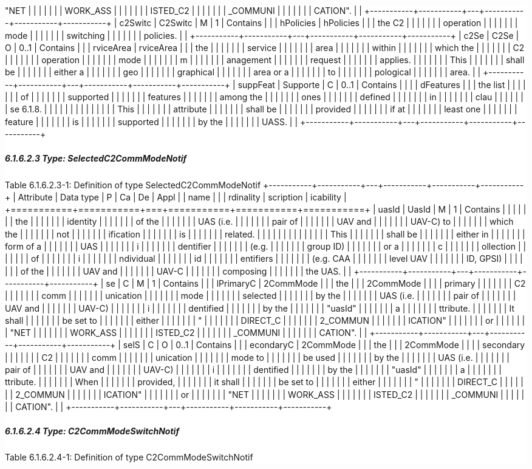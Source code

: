 \"NET | | | | | | | WORK_ASS | | | | | | | ISTED_C2 | | | | | | | _COMMUNI | | | | | | | CATION\". | | +-----------+-----------+---+-----------+-----------+-----------+ | c2Switc | C2Switc | M | 1 | Contains | | | hPolicies | hPolicies | | | the C2 | | | | | | | operation | | | | | | | mode | | | | | | | switching | | | | | | | policies. | | +-----------+-----------+---+-----------+-----------+-----------+ | c2Se | C2Se | O | 0..1 | Contains | | | rviceArea | rviceArea | | | the | | | | | | | service | | | | | | | area | | | | | | | within | | | | | | | which the | | | | | | | C2 | | | | | | | operation | | | | | | | mode | | | | | | | m | | | | | | | anagement | | | | | | | request | | | | | | | applies. | | | | | | | This | | | | | | | shall be | | | | | | | either a | | | | | | | geo | | | | | | | graphical | | | | | | | area or a | | | | | | | to | | | | | | | pological | | | | | | | area. | | +-----------+-----------+---+-----------+-----------+-----------+ | suppFeat | Supporte | C | 0..1 | Contains | | | | dFeatures | | | the list | | | | | | | of | | | | | | | supported | | | | | | | features | | | | | | | among the | | | | | | | ones | | | | | | | defined | | | | | | | in | | | | | | | clau | | | | | | | se 6.1.8. | | | | | | | | | | | | | | This | | | | | | | attribute | | | | | | | shall be | | | | | | | provided | | | | | | | if at | | | | | | | least one | | | | | | | feature | | | | | | | is | | | | | | | supported | | | | | | | by the | | | | | | | UASS. | | +-----------+-----------+---+-----------+-----------+-----------+
##### 6.1.6.2.3 Type: SelectedC2CommModeNotif
Table 6.1.6.2.3-1: Definition of type SelectedC2CommModeNotif
+-----------+-----------+---+-----------+-----------+-----------+ | Attribute | Data type | P | Ca | De | Appl | | name | | | rdinality | scription | icability | +===========+===========+===+===========+===========+===========+ | uasId | UasId | M | 1 | Contains | | | | | | | the | | | | | | | identity | | | | | | | of the | | | | | | | UAS (i.e. | | | | | | | pair of | | | | | | | UAV and | | | | | | | UAV-C) to | | | | | | | which the | | | | | | | not | | | | | | | ification | | | | | | | is | | | | | | | related. | | | | | | | | | | | | | | This | | | | | | | shall be | | | | | | | either in | | | | | | | form of a | | | | | | | UAS | | | | | | | i | | | | | | | dentifier | | | | | | | (e.g. | | | | | | | group ID) | | | | | | | or a | | | | | | | c | | | | | | | ollection | | | | | | | of | | | | | | | i | | | | | | | ndividual | | | | | | | id | | | | | | | entifiers | | | | | | | (e.g. CAA | | | | | | | level UAV | | | | | | | ID, GPSI) | | | | | | | of the | | | | | | | UAV and | | | | | | | UAV-C | | | | | | | composing | | | | | | | the UAS. | | +-----------+-----------+---+-----------+-----------+-----------+ | se | C | M | 1 | Contains | | | lPrimaryC | 2CommMode | | | the | | | 2CommMode | | | | primary | | | | | | | C2 | | | | | | | comm | | | | | | | unication | | | | | | | mode | | | | | | | selected | | | | | | | by the | | | | | | | UAS (i.e. | | | | | | | pair of | | | | | | | UAV and | | | | | | | UAV-C) | | | | | | | i | | | | | | | dentified | | | | | | | by the | | | | | | | \"uasId\" | | | | | | | a | | | | | | | ttribute. | | | | | | | It shall | | | | | | | be set to | | | | | | | either | | | | | | | \" | | | | | | | DIRECT_C | | | | | | | 2_COMMUN | | | | | | | ICATION\" | | | | | | | or | | | | | | | \"NET | | | | | | | WORK_ASS | | | | | | | ISTED_C2 | | | | | | | _COMMUNI | | | | | | | CATION\". | | +-----------+-----------+---+-----------+-----------+-----------+ | selS | C | O | 0..1 | Contains | | | econdaryC | 2CommMode | | | the | | | 2CommMode | | | | secondary | | | | | | | C2 | | | | | | | comm | | | | | | | unication | | | | | | | mode to | | | | | | | be used | | | | | | | by the | | | | | | | UAS (i.e. | | | | | | | pair of | | | | | | | UAV and | | | | | | | UAV-C) | | | | | | | i | | | | | | | dentified | | | | | | | by the | | | | | | | \"uasId\" | | | | | | | a | | | | | | | ttribute. | | | | | | | When | | | | | | | provided, | | | | | | | it shall | | | | | | | be set to | | | | | | | either | | | | | | | \" | | | | | | | DIRECT_C | | | | | | | 2_COMMUN | | | | | | | ICATION\" | | | | | | | or | | | | | | | \"NET | | | | | | | WORK_ASS | | | | | | | ISTED_C2 | | | | | | | _COMMUNI | | | | | | | CATION\". | | +-----------+-----------+---+-----------+-----------+-----------+
##### 6.1.6.2.4 Type: C2CommModeSwitchNotif
Table 6.1.6.2.4-1: Definition of type C2CommModeSwitchNotif